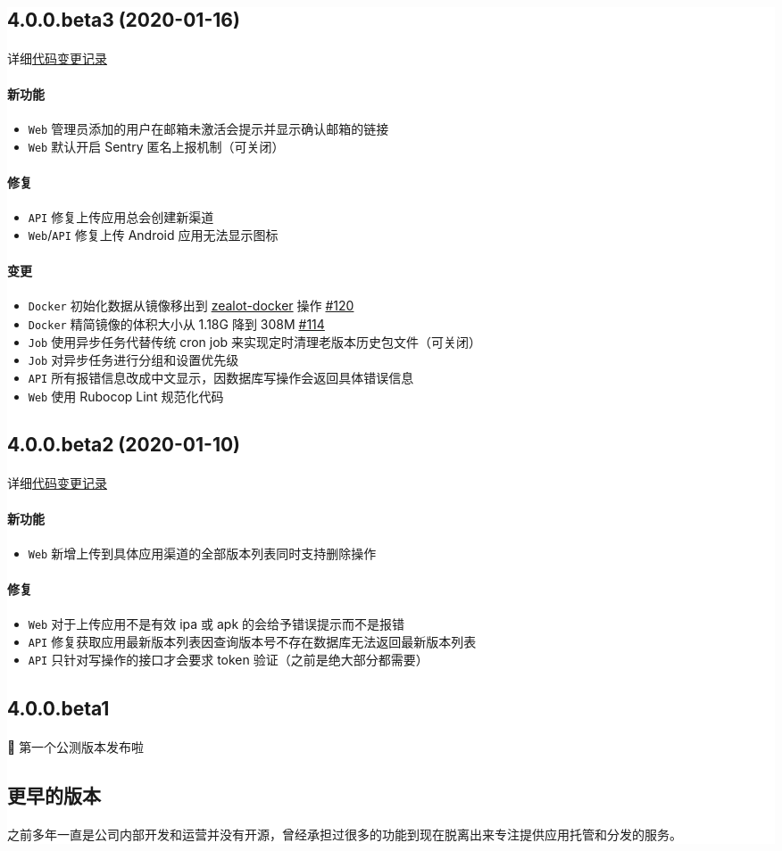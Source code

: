 ## 4.0.0.beta3 (2020-01-16)

详细[代码变更记录][4.0.0.beta3]

#### 新功能

- `Web` 管理员添加的用户在邮箱未激活会提示并显示确认邮箱的链接
- `Web` 默认开启 Sentry 匿名上报机制（可关闭）

#### 修复

- `API` 修复上传应用总会创建新渠道
- `Web`/`API` 修复上传 Android 应用无法显示图标

#### 变更

- `Docker` 初始化数据从镜像移出到 [zealot-docker](https://github.com/tryzealot/zealot-docker) 操作 [#120](https://github.com/tryzealot/zealot/pull/120)
- `Docker` 精简镜像的体积大小从 1.18G 降到 308M [#114](https://github.com/tryzealot/zealot/issues/114)
- `Job` 使用异步任务代替传统 cron job 来实现定时清理老版本历史包文件（可关闭）
- `Job` 对异步任务进行分组和设置优先级
- `API` 所有报错信息改成中文显示，因数据库写操作会返回具体错误信息
- `Web` 使用 Rubocop Lint 规范化代码

## 4.0.0.beta2 (2020-01-10)

详细[代码变更记录][4.0.0.beta2]

#### 新功能

- `Web` 新增上传到具体应用渠道的全部版本列表同时支持删除操作

#### 修复

- `Web` 对于上传应用不是有效 ipa 或 apk 的会给予错误提示而不是报错
- `API` 修复获取应用最新版本列表因查询版本号不存在数据库无法返回最新版本列表
- `API` 只针对写操作的接口才会要求 token 验证（之前是绝大部分都需要）

## 4.0.0.beta1

🌈 第一个公测版本发布啦

## 更早的版本

之前多年一直是公司内部开发和运营并没有开源，曾经承担过很多的功能到现在脱离出来专注提供应用托管和分发的服务。

[未发布]: https://github.com/tryzealot/zealot/compare/5.3.7...HEAD
[5.3.7]: https://github.com/tryzealot/zealot/compare/5.3.6...5.3.7
[5.3.6]: https://github.com/tryzealot/zealot/compare/5.3.5...5.3.6
[5.3.5]: https://github.com/tryzealot/zealot/compare/5.3.4...5.3.5
[5.3.4]: https://github.com/tryzealot/zealot/compare/5.3.3...5.3.4
[5.3.3]: https://github.com/tryzealot/zealot/compare/5.3.2...5.3.3
[5.3.2]: https://github.com/tryzealot/zealot/compare/5.3.1...5.3.2
[5.3.1]: https://github.com/tryzealot/zealot/compare/5.3.0...5.3.1
[5.3.0]: https://github.com/tryzealot/zealot/compare/5.2.3...5.3.0
[5.2.3]: https://github.com/tryzealot/zealot/compare/5.2.2...5.2.3
[5.2.2]: https://github.com/tryzealot/zealot/compare/5.2.1...5.2.2
[5.2.1]: https://github.com/tryzealot/zealot/compare/5.2.0...5.2.1
[5.2.0]: https://github.com/tryzealot/zealot/compare/5.1.0...5.2.0
[5.1.0]: https://github.com/tryzealot/zealot/compare/5.0.0...5.1.0
[5.0.0]: https://github.com/tryzealot/zealot/compare/4.7.1...5.0.0
[4.7.0]: https://github.com/tryzealot/zealot/compare/4.6.0...4.7.0
[4.6.0]: https://github.com/tryzealot/zealot/compare/4.5.3...4.6.0
[4.5.3]: https://github.com/tryzealot/zealot/compare/4.5.2...4.5.3
[4.5.2]: https://github.com/tryzealot/zealot/compare/4.5.1...4.5.2
[4.5.1]: https://github.com/tryzealot/zealot/compare/4.5.0...4.5.1
[4.5.0]: https://github.com/tryzealot/zealot/compare/4.4.1...4.5.0
[4.4.1]: https://github.com/tryzealot/zealot/compare/4.4.0...4.4.1
[4.4.0]: https://github.com/tryzealot/zealot/compare/4.3.1...4.4.0
[4.3.1]: https://github.com/tryzealot/zealot/compare/4.3.0...4.3.1
[4.3.0]: https://github.com/tryzealot/zealot/compare/4.2.2...4.3.0
[4.2.2]: https://github.com/tryzealot/zealot/compare/4.2.1...4.2.2
[4.2.1]: https://github.com/tryzealot/zealot/compare/4.2.0...4.2.1
[4.2.0]: https://github.com/tryzealot/zealot/compare/4.1.0...4.2.0
[4.1.0]: https://github.com/tryzealot/zealot/compare/4.0.0...4.1.0
[4.0.0]: https://github.com/tryzealot/zealot/compare/4.0.0.rc2...4.0.0
[4.0.0.rc2]: https://github.com/tryzealot/zealot/compare/4.0.0.rc1...4.0.0.rc2
[4.0.0.rc1]: https://github.com/tryzealot/zealot/compare/4.0.0.beta4...4.0.0.rc1
[4.0.0.beta4]: https://github.com/tryzealot/zealot/compare/4.0.0.beta3...4.0.0.beta4
[4.0.0.beta3]: https://github.com/tryzealot/zealot/compare/4.0.0.beta2...4.0.0.beta3
[4.0.0.beta2]: https://github.com/tryzealot/zealot/compare/4.0.0.beta1...4.0.0.beta2
